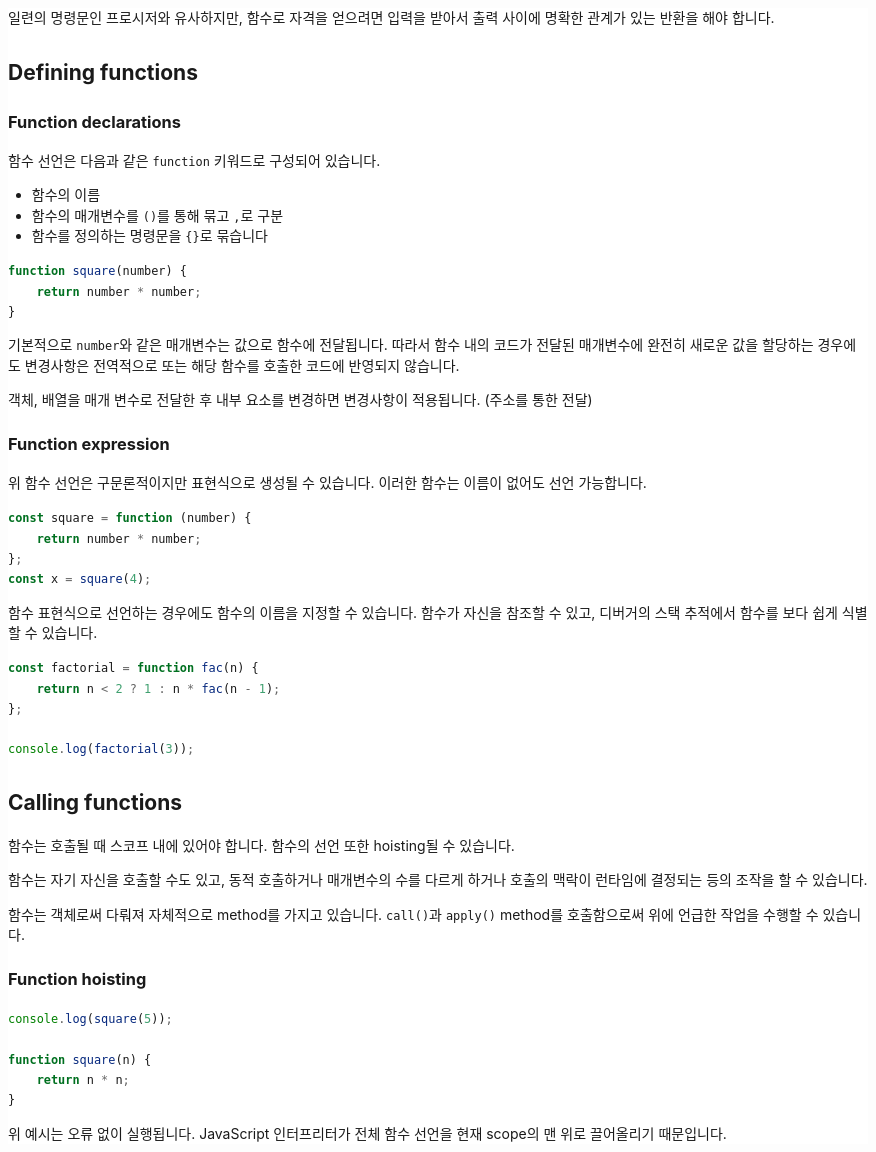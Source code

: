 일련의 명령문인 프로시저와 유사하지만, 함수로 자격을 얻으려면 입력을 받아서 출력 사이에 명확한 관계가 있는 반환을 해야 합니다. 
## Defining functions
### Function declarations
함수 선언은 다음과 같은 `function` 키워드로 구성되어 있습니다.
+ 함수의 이름
+ 함수의 매개변수를 `()`를 통해 묶고 `,`로 구분
+ 함수를 정의하는 명령문을 `{}`로 묶습니다

```javascript
function square(number) {
	return number * number;
}
```

기본적으로 `number`와 같은 매개변수는 값으로 함수에 전달됩니다. 따라서 함수 내의 코드가 전달된 매개변수에 완전히 새로운 값을 할당하는 경우에도 변경사항은 전역적으로 또는 해당 함수를 호출한 코드에 반영되지 않습니다.

객체, 배열을 매개 변수로 전달한 후 내부 요소를 변경하면 변경사항이 적용됩니다. (주소를 통한 전달)
### Function expression
위 함수 선언은 구문론적이지만 표현식으로 생성될 수 있습니다. 이러한 함수는 이름이 없어도 선언 가능합니다.

```javascript
const square = function (number) {
	return number * number;
};
const x = square(4);
```

함수 표현식으로 선언하는 경우에도 함수의 이름을 지정할 수 있습니다. 함수가 자신을 참조할 수 있고, 디버거의 스택 추적에서 함수를 보다 쉽게 식별할 수 있습니다.
```javascript
const factorial = function fac(n) {
	return n < 2 ? 1 : n * fac(n - 1);
};

console.log(factorial(3));
```
## Calling functions
함수는 호출될 때 스코프 내에 있어야 합니다. 함수의 선언 또한 hoisting될 수 있습니다. 

함수는 자기 자신을 호출할 수도 있고, 동적 호출하거나 매개변수의 수를 다르게 하거나 호출의 맥락이 런타임에 결정되는 등의 조작을 할 수 있습니다.

함수는 객체로써 다뤄져 자체적으로 method를 가지고 있습니다. `call()`과 `apply()` method를 호출함으로써 위에 언급한 작업을 수행할 수 있습니다.
### Function hoisting
```javascript
console.log(square(5));

function square(n) {
	return n * n;
}
```
위 예시는 오류 없이 실행됩니다. JavaScript 인터프리터가 전체 함수 선언을 현재 scope의 맨 위로 끌어올리기 때문입니다.
